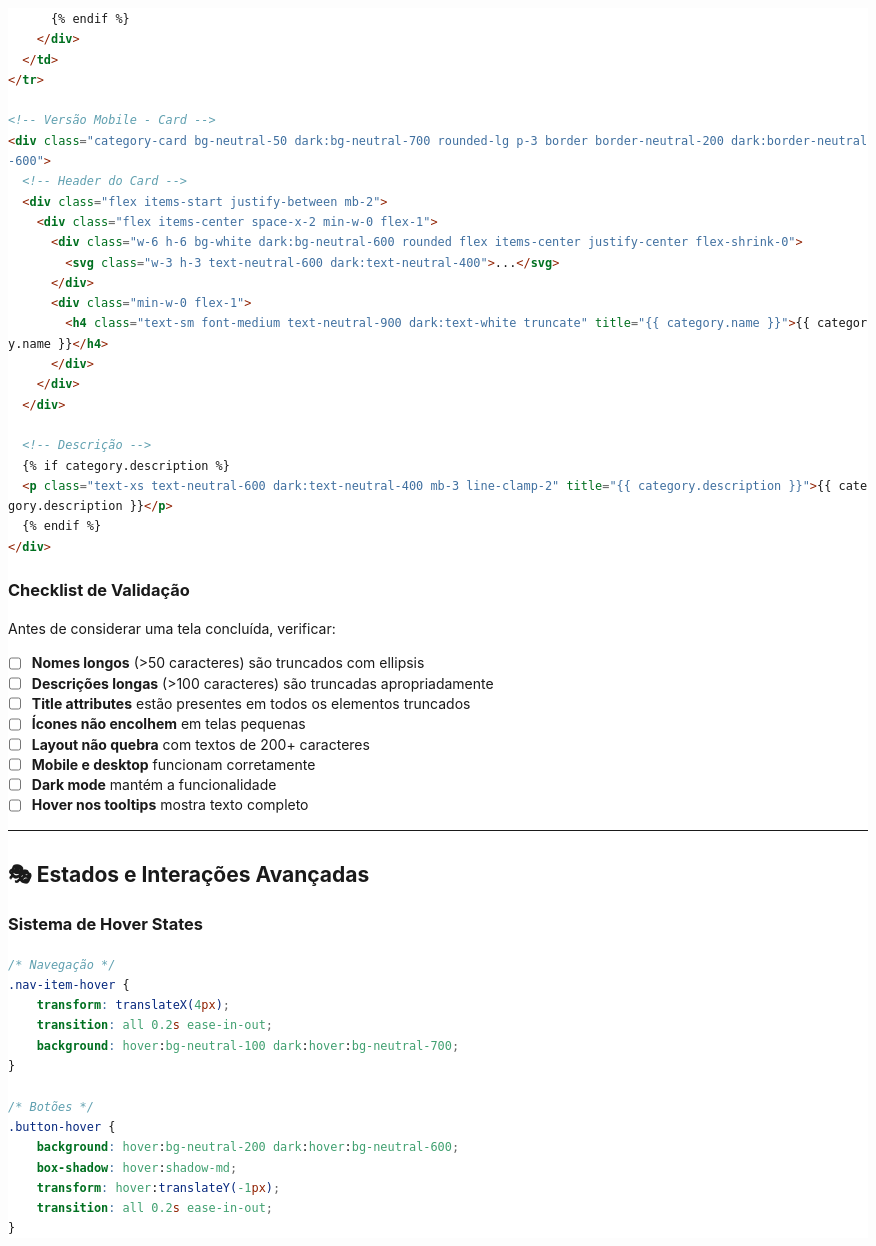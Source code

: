```html
      {% endif %}
    </div>
  </td>
</tr>

<!-- Versão Mobile - Card -->
<div class="category-card bg-neutral-50 dark:bg-neutral-700 rounded-lg p-3 border border-neutral-200 dark:border-neutral-600">
  <!-- Header do Card -->
  <div class="flex items-start justify-between mb-2">
    <div class="flex items-center space-x-2 min-w-0 flex-1">
      <div class="w-6 h-6 bg-white dark:bg-neutral-600 rounded flex items-center justify-center flex-shrink-0">
        <svg class="w-3 h-3 text-neutral-600 dark:text-neutral-400">...</svg>
      </div>
      <div class="min-w-0 flex-1">
        <h4 class="text-sm font-medium text-neutral-900 dark:text-white truncate" title="{{ category.name }}">{{ category.name }}</h4>
      </div>
    </div>
  </div>
  
  <!-- Descrição -->
  {% if category.description %}
  <p class="text-xs text-neutral-600 dark:text-neutral-400 mb-3 line-clamp-2" title="{{ category.description }}">{{ category.description }}</p>
  {% endif %}
</div>
```

### Checklist de Validação

Antes de considerar uma tela concluída, verificar:

- [ ] **Nomes longos** (>50 caracteres) são truncados com ellipsis
- [ ] **Descrições longas** (>100 caracteres) são truncadas apropriadamente
- [ ] **Title attributes** estão presentes em todos os elementos truncados
- [ ] **Ícones não encolhem** em telas pequenas
- [ ] **Layout não quebra** com textos de 200+ caracteres
- [ ] **Mobile e desktop** funcionam corretamente
- [ ] **Dark mode** mantém a funcionalidade
- [ ] **Hover nos tooltips** mostra texto completo

---

## 🎭 Estados e Interações Avançadas

### Sistema de Hover States
```css
/* Navegação */
.nav-item-hover {
    transform: translateX(4px);
    transition: all 0.2s ease-in-out;
    background: hover:bg-neutral-100 dark:hover:bg-neutral-700;
}

/* Botões */
.button-hover {
    background: hover:bg-neutral-200 dark:hover:bg-neutral-600;
    box-shadow: hover:shadow-md;
    transform: hover:translateY(-1px);
    transition: all 0.2s ease-in-out;
}
```
